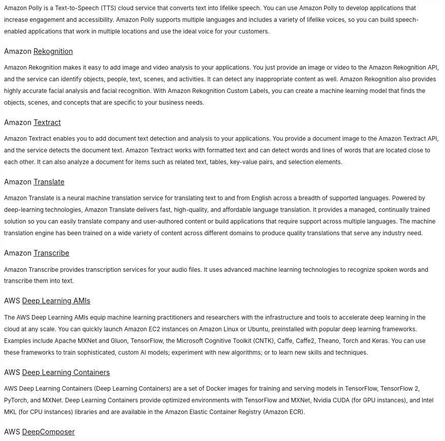 <sup>Amazon Polly is a Text-to-Speech (TTS) cloud service that converts text into lifelike speech. You can use Amazon Polly to develop applications that increase engagement and accessibility. Amazon Polly supports&#160;multiple languages and includes a variety of lifelike voices, so you can build speech-enabled applications that work in multiple locations and use the ideal voice for your customers.&#160;</sup>

Amazon [Rekognition](https://docs.aws.amazon.com/rekognition/?id=docs_gateway)

<sup>Amazon Rekognition makes it easy to add image and video analysis to your applications. You just provide an image or video to the Amazon Rekognition API, and the service can identify objects, people, text, scenes, and activities. It can detect any inappropriate content as well. Amazon Rekognition also provides highly accurate facial analysis and facial recognition. With Amazon Rekognition Custom Labels, you can create a machine learning model that finds the objects, scenes, and concepts that are specific to your business needs.</sup>

Amazon [Textract](https://docs.aws.amazon.com/textract/?id=docs_gateway)

<sup>Amazon Textract enables you to add document text detection and analysis to your applications. You provide a document image to the Amazon Textract API, and the service detects the document text. Amazon Textract works with formatted text and can detect words and lines of words that are located close to each other. It can also analyze a document for items such as related text, tables, key-value pairs, and selection elements.</sup>

Amazon [Translate](https://docs.aws.amazon.com/translate/?id=docs_gateway)

<sup>Amazon Translate is a neural machine translation service for translating text to and from English across a breadth of supported languages. Powered by deep-learning technologies, Amazon Translate delivers fast, high-quality, and affordable language translation. It provides a managed, continually trained solution so you can easily translate company and user-authored content or build applications that require support across multiple languages. The machine translation engine has been trained on a wide variety of content across different domains to produce quality translations that serve any industry need.</sup>

Amazon [Transcribe](https://docs.aws.amazon.com/transcribe/?id=docs_gateway)

<sup>Amazon Transcribe provides transcription services for your audio files. It uses advanced machine learning technologies to recognize spoken words and transcribe them into text.</sup>

AWS [Deep Learning AMIs](https://docs.aws.amazon.com/dlami/?id=docs_gateway)

<sup>The AWS Deep Learning AMIs equip machine learning practitioners and researchers with the infrastructure and tools to accelerate deep learning in the cloud at any scale. You can quickly launch Amazon EC2 instances on Amazon Linux or Ubuntu, preinstalled with popular deep learning frameworks. Examples include Apache MXNet and Gluon, TensorFlow, the Microsoft Cognitive Toolkit (CNTK), Caffe, Caffe2, Theano, Torch and Keras. You can use these frameworks to train sophisticated, custom AI models; experiment with new algorithms; or to learn new skills and techniques.</sup>

AWS [Deep Learning Containers](https://docs.aws.amazon.com/deep-learning-containers/?id=docs_gateway)

<sup>AWS Deep Learning Containers (Deep Learning Containers) are a set of Docker images for training and serving models in TensorFlow, TensorFlow 2, PyTorch, and MXNet. Deep Learning Containers provide optimized environments with TensorFlow and MXNet, Nvidia CUDA (for GPU instances), and Intel MKL (for CPU instances) libraries and are available in the Amazon Elastic Container Registry (Amazon ECR).</sup>

AWS [DeepComposer](https://docs.aws.amazon.com/deepcomposer/?id=docs_gateway)
